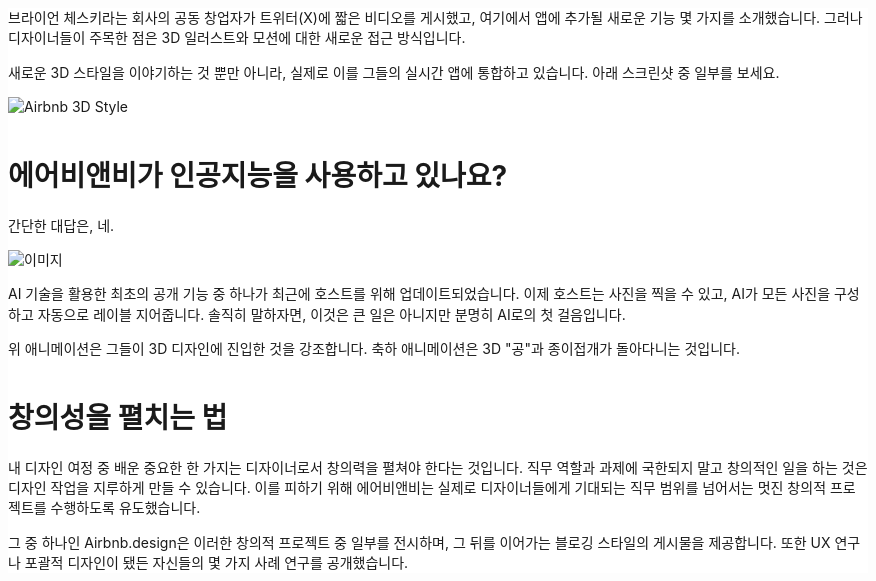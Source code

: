 <script>
     (adsbygoogle = window.adsbygoogle || []).push({});
</script>

브라이언 체스키라는 회사의 공동 창업자가 트위터(X)에 짧은 비디오를 게시했고, 여기에서 앱에 추가될 새로운 기능 몇 가지를 소개했습니다. 그러나 디자이너들이 주목한 점은 3D 일러스트와 모션에 대한 새로운 접근 방식입니다.

새로운 3D 스타일을 이야기하는 것 뿐만 아니라, 실제로 이를 그들의 실시간 앱에 통합하고 있습니다. 아래 스크린샷 중 일부를 보세요.

![Airbnb 3D Style](/assets/img/How-Airbnb-Became-a-Leader-in-UX-Design_11.png)

# 에어비앤비가 인공지능을 사용하고 있나요?



<ins class="adsbygoogle"
     style="display:block"
     data-ad-client="ca-pub-4877378276818686"
     data-ad-slot="1898504329"
     data-ad-format="auto"
     data-full-width-responsive="true"></ins>

<script>
     (adsbygoogle = window.adsbygoogle || []).push({});
</script>

간단한 대답은, 네.

![이미지](https://miro.medium.com/v2/resize:fit:1400/1*L7lyWzyg-AnZNjhIe4Q6Jw.gif)

AI 기술을 활용한 최초의 공개 기능 중 하나가 최근에 호스트를 위해 업데이트되었습니다. 이제 호스트는 사진을 찍을 수 있고, AI가 모든 사진을 구성하고 자동으로 레이블 지어줍니다. 솔직히 말하자면, 이것은 큰 일은 아니지만 분명히 AI로의 첫 걸음입니다.

위 애니메이션은 그들이 3D 디자인에 진입한 것을 강조합니다. 축하 애니메이션은 3D "공"과 종이접개가 돌아다니는 것입니다.



<ins class="adsbygoogle"
     style="display:block"
     data-ad-client="ca-pub-4877378276818686"
     data-ad-slot="1898504329"
     data-ad-format="auto"
     data-full-width-responsive="true"></ins>

<script>
     (adsbygoogle = window.adsbygoogle || []).push({});
</script>

# 창의성을 펼치는 법

내 디자인 여정 중 배운 중요한 한 가지는 디자이너로서 창의력을 펼쳐야 한다는 것입니다. 직무 역할과 과제에 국한되지 말고 창의적인 일을 하는 것은 디자인 작업을 지루하게 만들 수 있습니다. 이를 피하기 위해 에어비앤비는 실제로 디자이너들에게 기대되는 직무 범위를 넘어서는 멋진 창의적 프로젝트를 수행하도록 유도했습니다.

그 중 하나인 Airbnb.design은 이러한 창의적 프로젝트 중 일부를 전시하며, 그 뒤를 이어가는 블로깅 스타일의 게시물을 제공합니다. 또한 UX 연구나 포괄적 디자인이 됐든 자신들의 몇 가지 사례 연구를 공개했습니다.

